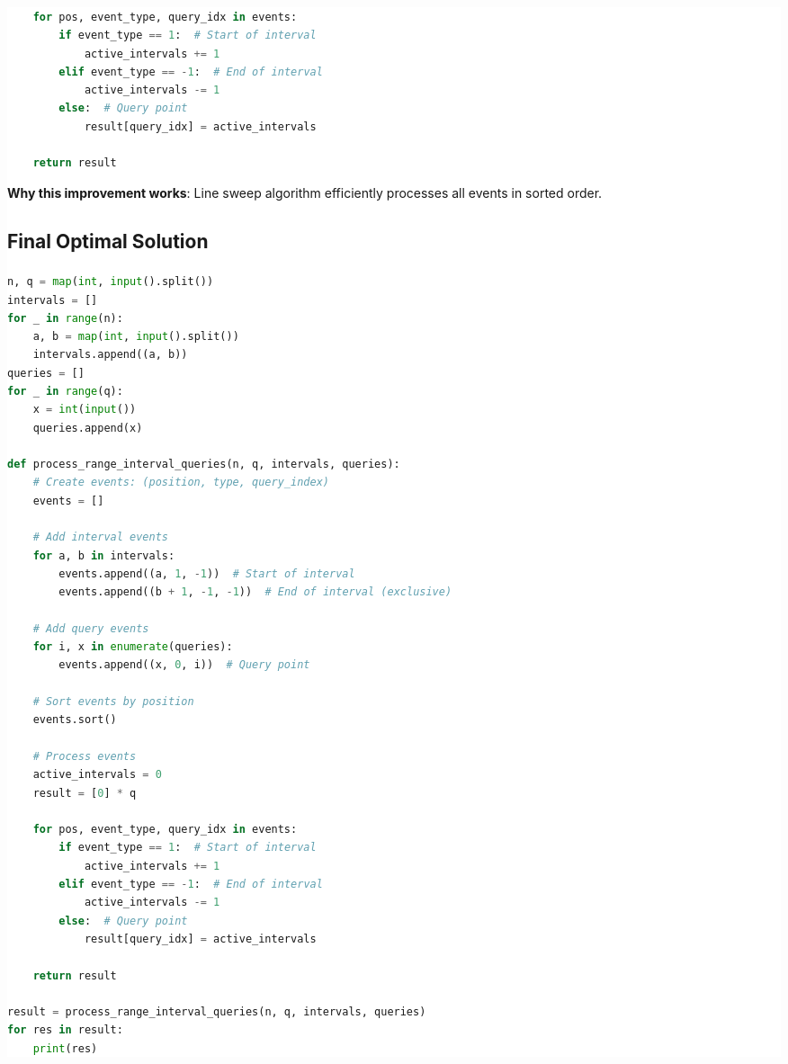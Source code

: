 ```python
    for pos, event_type, query_idx in events:
        if event_type == 1:  # Start of interval
            active_intervals += 1
        elif event_type == -1:  # End of interval
            active_intervals -= 1
        else:  # Query point
            result[query_idx] = active_intervals
    
    return result
```

**Why this improvement works**: Line sweep algorithm efficiently processes all events in sorted order.

## Final Optimal Solution

```python
n, q = map(int, input().split())
intervals = []
for _ in range(n):
    a, b = map(int, input().split())
    intervals.append((a, b))
queries = []
for _ in range(q):
    x = int(input())
    queries.append(x)

def process_range_interval_queries(n, q, intervals, queries):
    # Create events: (position, type, query_index)
    events = []
    
    # Add interval events
    for a, b in intervals:
        events.append((a, 1, -1))  # Start of interval
        events.append((b + 1, -1, -1))  # End of interval (exclusive)
    
    # Add query events
    for i, x in enumerate(queries):
        events.append((x, 0, i))  # Query point
    
    # Sort events by position
    events.sort()
    
    # Process events
    active_intervals = 0
    result = [0] * q
    
    for pos, event_type, query_idx in events:
        if event_type == 1:  # Start of interval
            active_intervals += 1
        elif event_type == -1:  # End of interval
            active_intervals -= 1
        else:  # Query point
            result[query_idx] = active_intervals
    
    return result

result = process_range_interval_queries(n, q, intervals, queries)
for res in result:
    print(res)
```
